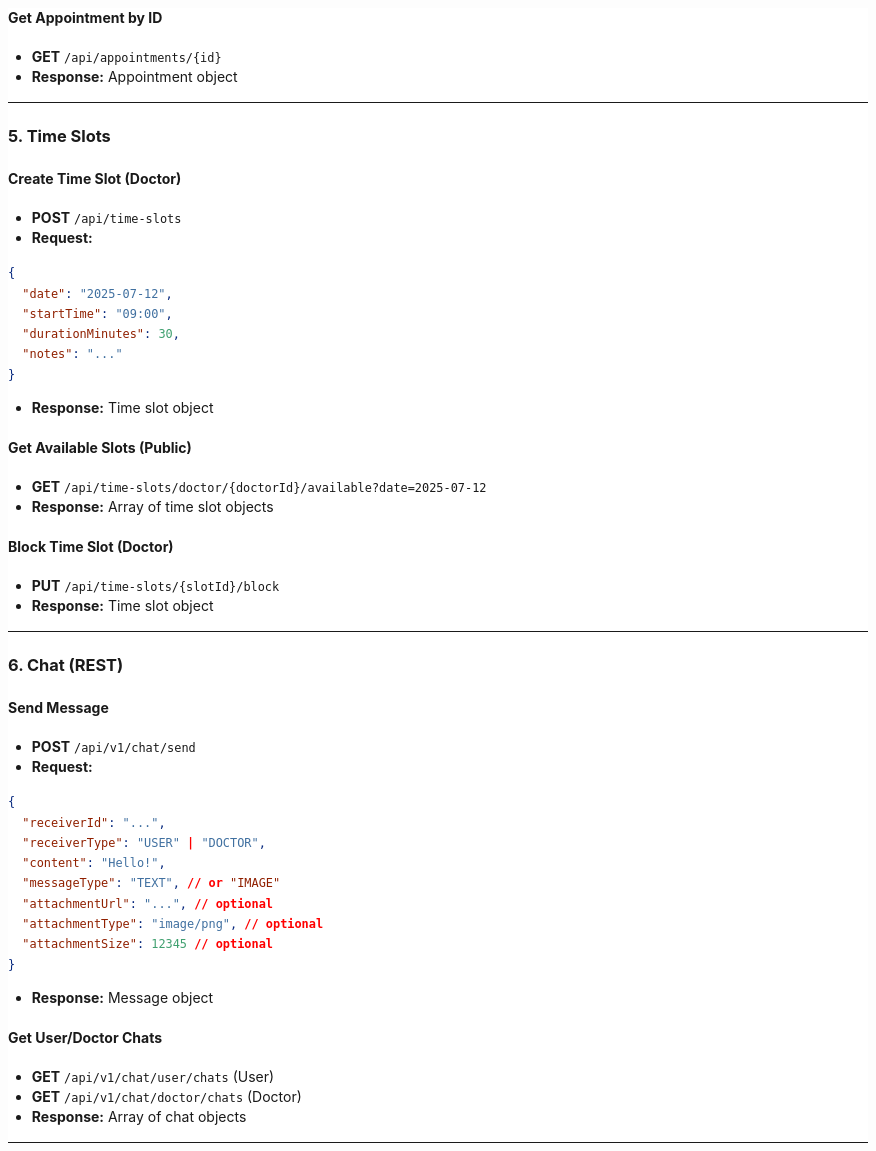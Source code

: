 #### Get Appointment by ID
- **GET** `/api/appointments/{id}`
- **Response:** Appointment object

---

### 5. Time Slots

#### Create Time Slot (Doctor)
- **POST** `/api/time-slots`
- **Request:**
```json
{
  "date": "2025-07-12",
  "startTime": "09:00",
  "durationMinutes": 30,
  "notes": "..."
}
```
- **Response:** Time slot object

#### Get Available Slots (Public)
- **GET** `/api/time-slots/doctor/{doctorId}/available?date=2025-07-12`
- **Response:** Array of time slot objects

#### Block Time Slot (Doctor)
- **PUT** `/api/time-slots/{slotId}/block`
- **Response:** Time slot object

---

### 6. Chat (REST)

#### Send Message
- **POST** `/api/v1/chat/send`
- **Request:**
```json
{
  "receiverId": "...",
  "receiverType": "USER" | "DOCTOR",
  "content": "Hello!",
  "messageType": "TEXT", // or "IMAGE"
  "attachmentUrl": "...", // optional
  "attachmentType": "image/png", // optional
  "attachmentSize": 12345 // optional
}
```
- **Response:** Message object

#### Get User/Doctor Chats
- **GET** `/api/v1/chat/user/chats` (User)
- **GET** `/api/v1/chat/doctor/chats` (Doctor)
- **Response:** Array of chat objects

---